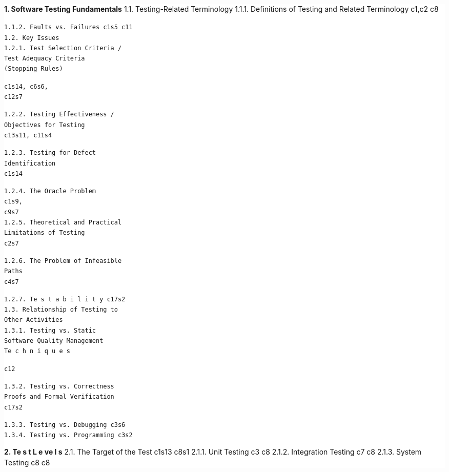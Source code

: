 **1. Software Testing Fundamentals**
    1.1. Testing-Related Terminology
       1.1.1. Definitions of Testing and
       Related Terminology
          c1,c2 c8

```
1.1.2. Faults vs. Failures c1s5 c11
1.2. Key Issues
1.2.1. Test Selection Criteria /
Test Adequacy Criteria
(Stopping Rules)
```
```
c1s14, c6s6,
c12s7
```
```
1.2.2. Testing Effectiveness /
Objectives for Testing
c13s11, c11s4
```
```
1.2.3. Testing for Defect
Identification
c1s14
```
```
1.2.4. The Oracle Problem
c1s9,
c9s7
1.2.5. Theoretical and Practical
Limitations of Testing
c2s7
```
```
1.2.6. The Problem of Infeasible
Paths
c4s7
```
```
1.2.7. Te s t a b i l i t y c17s2
1.3. Relationship of Testing to
Other Activities
1.3.1. Testing vs. Static
Software Quality Management
Te c h n i q u e s
```
```
c12
```
```
1.3.2. Testing vs. Correctness
Proofs and Formal Verification
c17s2
```
```
1.3.3. Testing vs. Debugging c3s6
1.3.4. Testing vs. Programming c3s2
```
**2. Te s t L e ve l s**
    2.1. The Target of the Test c1s13 c8s1
       2.1.1. Unit Testing c3 c8
       2.1.2. Integration Testing c7 c8
       2.1.3. System Testing c8 c8
